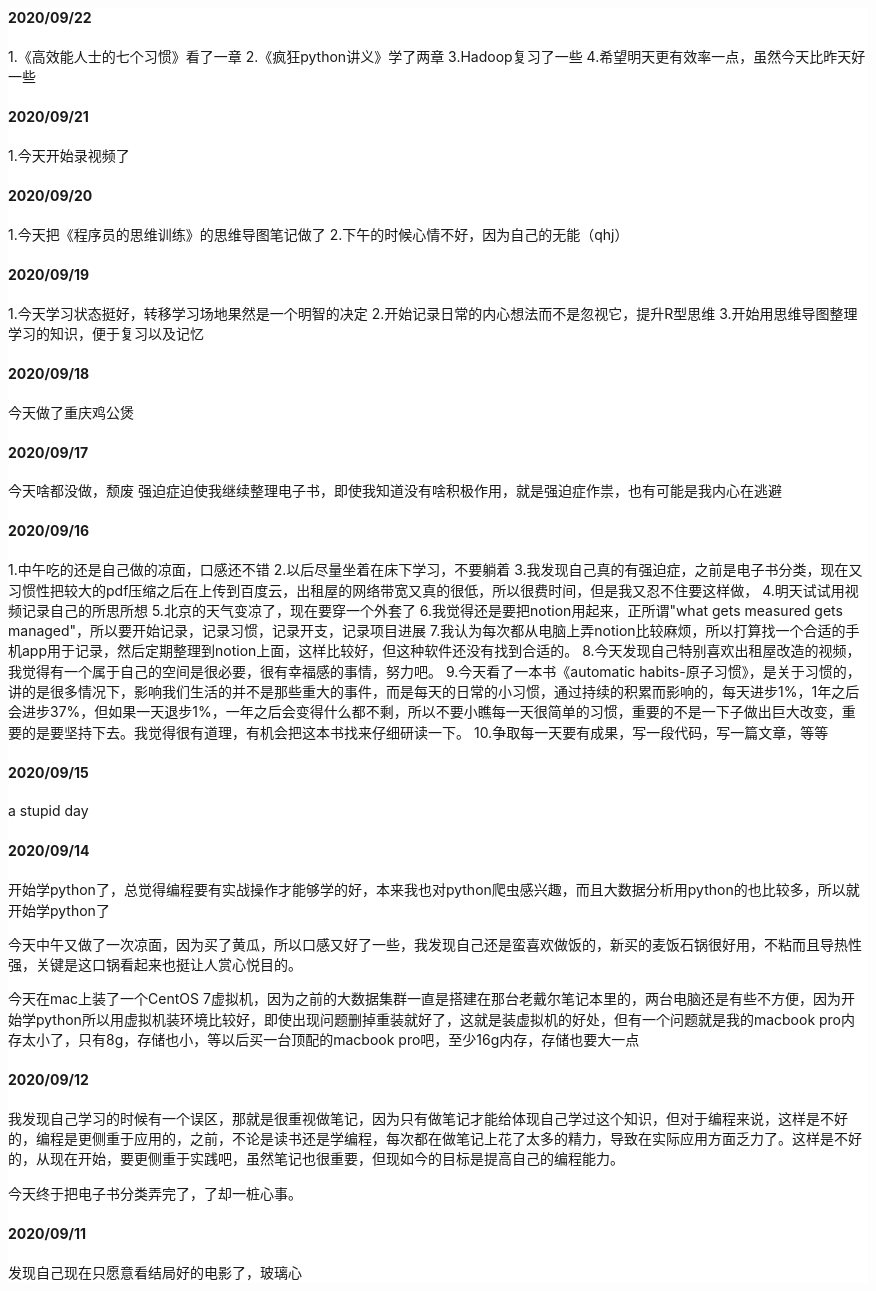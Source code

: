 #### 2020/09/22
1.《高效能人士的七个习惯》看了一章
2.《疯狂python讲义》学了两章
3.Hadoop复习了一些
4.希望明天更有效率一点，虽然今天比昨天好一些
#### 2020/09/21
1.今天开始录视频了
#### 2020/09/20
1.今天把《程序员的思维训练》的思维导图笔记做了
2.下午的时候心情不好，因为自己的无能（qhj）
#### 2020/09/19
1.今天学习状态挺好，转移学习场地果然是一个明智的决定
2.开始记录日常的内心想法而不是忽视它，提升R型思维
3.开始用思维导图整理学习的知识，便于复习以及记忆
#### 2020/09/18
今天做了重庆鸡公煲
#### 2020/09/17
今天啥都没做，颓废
强迫症迫使我继续整理电子书，即使我知道没有啥积极作用，就是强迫症作祟，也有可能是我内心在逃避
#### 2020/09/16
1.中午吃的还是自己做的凉面，口感还不错
2.以后尽量坐着在床下学习，不要躺着
3.我发现自己真的有强迫症，之前是电子书分类，现在又习惯性把较大的pdf压缩之后在上传到百度云，出租屋的网络带宽又真的很低，所以很费时间，但是我又忍不住要这样做，
4.明天试试用视频记录自己的所思所想
5.北京的天气变凉了，现在要穿一个外套了
6.我觉得还是要把notion用起来，正所谓"what gets measured gets managed"，所以要开始记录，记录习惯，记录开支，记录项目进展
7.我认为每次都从电脑上弄notion比较麻烦，所以打算找一个合适的手机app用于记录，然后定期整理到notion上面，这样比较好，但这种软件还没有找到合适的。
8.今天发现自己特别喜欢出租屋改造的视频，我觉得有一个属于自己的空间是很必要，很有幸福感的事情，努力吧。
9.今天看了一本书《automatic habits-原子习惯》，是关于习惯的，讲的是很多情况下，影响我们生活的并不是那些重大的事件，而是每天的日常的小习惯，通过持续的积累而影响的，每天进步1%，1年之后会进步37%，但如果一天退步1%，一年之后会变得什么都不剩，所以不要小瞧每一天很简单的习惯，重要的不是一下子做出巨大改变，重要的是要坚持下去。我觉得很有道理，有机会把这本书找来仔细研读一下。
10.争取每一天要有成果，写一段代码，写一篇文章，等等

#### 2020/09/15
a stupid day

#### 2020/09/14
开始学python了，总觉得编程要有实战操作才能够学的好，本来我也对python爬虫感兴趣，而且大数据分析用python的也比较多，所以就开始学python了

今天中午又做了一次凉面，因为买了黄瓜，所以口感又好了一些，我发现自己还是蛮喜欢做饭的，新买的麦饭石锅很好用，不粘而且导热性强，关键是这口锅看起来也挺让人赏心悦目的。

今天在mac上装了一个CentOS 7虚拟机，因为之前的大数据集群一直是搭建在那台老戴尔笔记本里的，两台电脑还是有些不方便，因为开始学python所以用虚拟机装环境比较好，即使出现问题删掉重装就好了，这就是装虚拟机的好处，但有一个问题就是我的macbook pro内存太小了，只有8g，存储也小，等以后买一台顶配的macbook pro吧，至少16g内存，存储也要大一点

#### 2020/09/12
我发现自己学习的时候有一个误区，那就是很重视做笔记，因为只有做笔记才能给体现自己学过这个知识，但对于编程来说，这样是不好的，编程是更侧重于应用的，之前，不论是读书还是学编程，每次都在做笔记上花了太多的精力，导致在实际应用方面乏力了。这样是不好的，从现在开始，要更侧重于实践吧，虽然笔记也很重要，但现如今的目标是提高自己的编程能力。

今天终于把电子书分类弄完了，了却一桩心事。
#### 2020/09/11
发现自己现在只愿意看结局好的电影了，玻璃心
